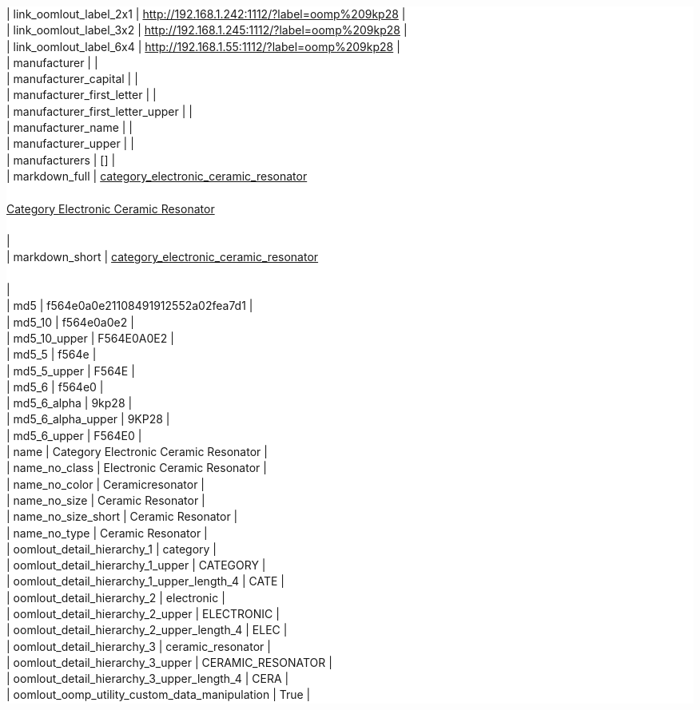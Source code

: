 | link_oomlout_label_2x1 | http://192.168.1.242:1112/?label=oomp%209kp28 |  
| link_oomlout_label_3x2 | http://192.168.1.245:1112/?label=oomp%209kp28 |  
| link_oomlout_label_6x4 | http://192.168.1.55:1112/?label=oomp%209kp28 |  
| manufacturer |  |  
| manufacturer_capital |  |  
| manufacturer_first_letter |  |  
| manufacturer_first_letter_upper |  |  
| manufacturer_name |  |  
| manufacturer_upper |  |  
| manufacturers | [] |  
| markdown_full | [category_electronic_ceramic_resonator](https://github.com/oomlout/oomlout_oomp_current_version_messy/tree/main/parts/category_electronic_ceramic_resonator)<br>[](https://github.com/oomlout/oomlout_oomp_current_version_messy/tree/main/parts/category_electronic_ceramic_resonator)<br>[Category Electronic Ceramic Resonator](https://github.com/oomlout/oomlout_oomp_current_version_messy/tree/main/parts/category_electronic_ceramic_resonator)<br><br> |  
| markdown_short | [category_electronic_ceramic_resonator](https://github.com/oomlout/oomlout_oomp_current_version_messy/tree/main/parts/category_electronic_ceramic_resonator)<br><br> |  
| md5 | f564e0a0e21108491912552a02fea7d1 |  
| md5_10 | f564e0a0e2 |  
| md5_10_upper | F564E0A0E2 |  
| md5_5 | f564e |  
| md5_5_upper | F564E |  
| md5_6 | f564e0 |  
| md5_6_alpha | 9kp28 |  
| md5_6_alpha_upper | 9KP28 |  
| md5_6_upper | F564E0 |  
| name | Category Electronic Ceramic Resonator |  
| name_no_class | Electronic Ceramic Resonator |  
| name_no_color | Ceramicresonator |  
| name_no_size | Ceramic Resonator |  
| name_no_size_short | Ceramic Resonator |  
| name_no_type | Ceramic Resonator |  
| oomlout_detail_hierarchy_1 | category |  
| oomlout_detail_hierarchy_1_upper | CATEGORY |  
| oomlout_detail_hierarchy_1_upper_length_4 | CATE |  
| oomlout_detail_hierarchy_2 | electronic |  
| oomlout_detail_hierarchy_2_upper | ELECTRONIC |  
| oomlout_detail_hierarchy_2_upper_length_4 | ELEC |  
| oomlout_detail_hierarchy_3 | ceramic_resonator |  
| oomlout_detail_hierarchy_3_upper | CERAMIC_RESONATOR |  
| oomlout_detail_hierarchy_3_upper_length_4 | CERA |  
| oomlout_oomp_utility_custom_data_manipulation | True |  
